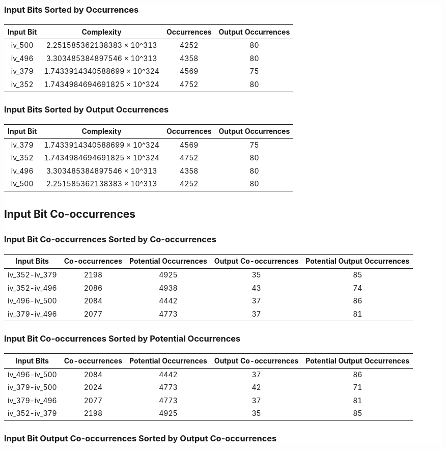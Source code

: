 ### Input Bits Sorted by Occurrences

| Input Bit | Complexity | Occurrences | Output Occurrences |
|:---------:|:----------:|:-----------:|:------------------:|
| iv_500 | 2.251585362138383 × 10^313 | 4252 | 80 |
| iv_496 | 3.303485384897546 × 10^313 | 4358 | 80 |
| iv_379 | 1.7433914340588699 × 10^324 | 4569 | 75 |
| iv_352 | 1.7434984694691825 × 10^324 | 4752 | 80 |

### Input Bits Sorted by Output Occurrences

| Input Bit | Complexity | Occurrences | Output Occurrences |
|:---------:|:----------:|:-----------:|:------------------:|
| iv_379 | 1.7433914340588699 × 10^324 | 4569 | 75 |
| iv_352 | 1.7434984694691825 × 10^324 | 4752 | 80 |
| iv_496 | 3.303485384897546 × 10^313 | 4358 | 80 |
| iv_500 | 2.251585362138383 × 10^313 | 4252 | 80 |

## Input Bit Co-occurrences

### Input Bit Co-occurrences Sorted by Co-occurrences

| Input Bits | Co-occurrences | Potential Occurrences | Output Co-occurrences | Potential Output Occurrences |
|:----------:|:--------------:|:---------------------:|:---------------------:|:----------------------------:|
| iv_352-iv_379 | 2198 | 4925 | 35 | 85 |
| iv_352-iv_496 | 2086 | 4938 | 43 | 74 |
| iv_496-iv_500 | 2084 | 4442 | 37 | 86 |
| iv_379-iv_496 | 2077 | 4773 | 37 | 81 |

### Input Bit Co-occurrences Sorted by Potential Occurrences

| Input Bits | Co-occurrences | Potential Occurrences | Output Co-occurrences | Potential Output Occurrences |
|:----------:|:--------------:|:---------------------:|:---------------------:|:----------------------------:|
| iv_496-iv_500 | 2084 | 4442 | 37 | 86 |
| iv_379-iv_500 | 2024 | 4773 | 42 | 71 |
| iv_379-iv_496 | 2077 | 4773 | 37 | 81 |
| iv_352-iv_379 | 2198 | 4925 | 35 | 85 |

### Input Bit Output Co-occurrences Sorted by Output Co-occurrences
